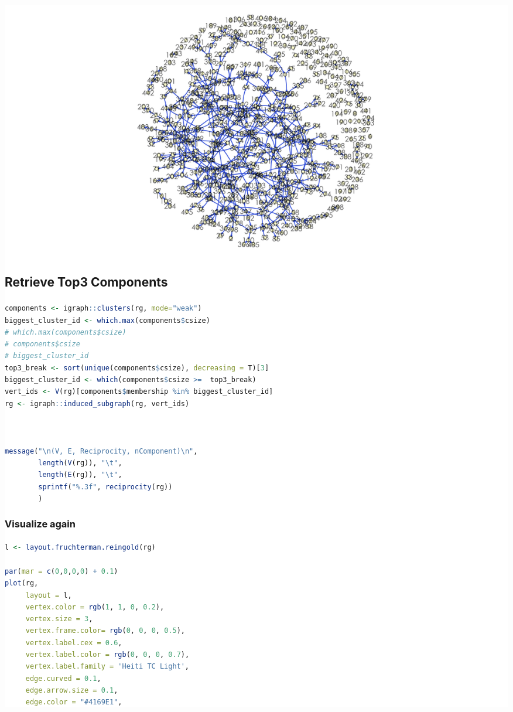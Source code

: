 <img src="V31_networkviz_files/figure-html/unnamed-chunk-6-1.png" width="100%" style="display: block; margin: auto;" />

## Retrieve Top3 Components


```r
components <- igraph::clusters(rg, mode="weak")
biggest_cluster_id <- which.max(components$csize)
# which.max(components$csize)
# components$csize
# biggest_cluster_id
top3_break <- sort(unique(components$csize), decreasing = T)[3]
biggest_cluster_id <- which(components$csize >=  top3_break)
vert_ids <- V(rg)[components$membership %in% biggest_cluster_id]
rg <- igraph::induced_subgraph(rg, vert_ids)



message("\n(V, E, Reciprocity, nComponent)\n", 
        length(V(rg)), "\t", 
        length(E(rg)), "\t",
        sprintf("%.3f", reciprocity(rg))
        )
```

### Visualize again


```r
l <- layout.fruchterman.reingold(rg)

par(mar = c(0,0,0,0) + 0.1)
plot(rg, 
     layout = l,
     vertex.color = rgb(1, 1, 0, 0.2),
     vertex.size = 3,
     vertex.frame.color= rgb(0, 0, 0, 0.5),
     vertex.label.cex = 0.6,
     vertex.label.color = rgb(0, 0, 0, 0.7),
     vertex.label.family = 'Heiti TC Light',
     edge.curved = 0.1,
     edge.arrow.size = 0.1, 
     edge.color = "#4169E1",
```
